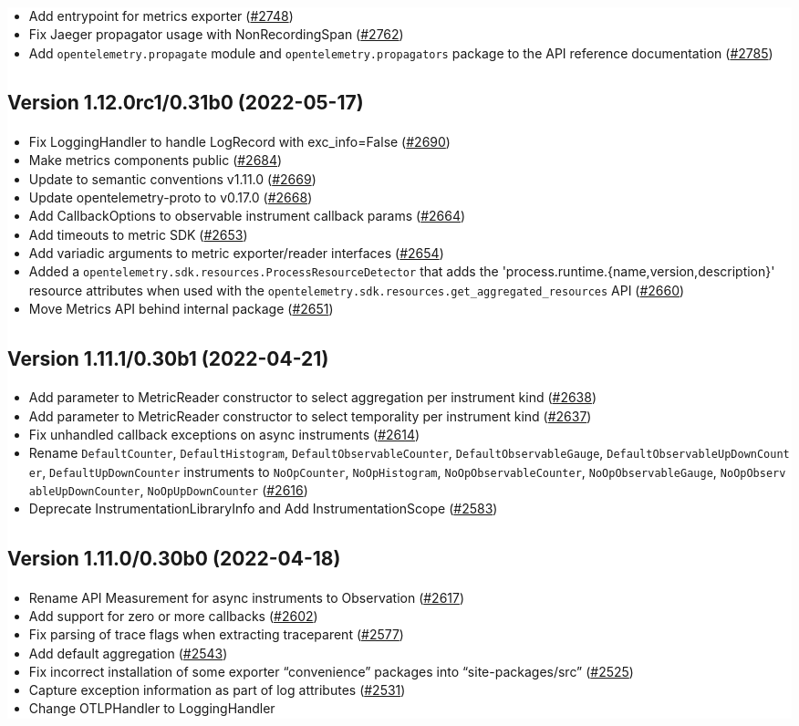 - Add entrypoint for metrics exporter
  ([#2748](https://github.com/open-telemetry/opentelemetry-python/pull/2748))
- Fix Jaeger propagator usage with NonRecordingSpan
  ([#2762](https://github.com/open-telemetry/opentelemetry-python/pull/2762))
- Add `opentelemetry.propagate` module and `opentelemetry.propagators` package
  to the API reference documentation
  ([#2785](https://github.com/open-telemetry/opentelemetry-python/pull/2785))

## Version 1.12.0rc1/0.31b0 (2022-05-17)

- Fix LoggingHandler to handle LogRecord with exc_info=False
  ([#2690](https://github.com/open-telemetry/opentelemetry-python/pull/2690))
- Make metrics components public
  ([#2684](https://github.com/open-telemetry/opentelemetry-python/pull/2684))
- Update to semantic conventions v1.11.0
  ([#2669](https://github.com/open-telemetry/opentelemetry-python/pull/2669))
- Update opentelemetry-proto to v0.17.0
  ([#2668](https://github.com/open-telemetry/opentelemetry-python/pull/2668))
- Add CallbackOptions to observable instrument callback params
  ([#2664](https://github.com/open-telemetry/opentelemetry-python/pull/2664))
- Add timeouts to metric SDK
  ([#2653](https://github.com/open-telemetry/opentelemetry-python/pull/2653))
- Add variadic arguments to metric exporter/reader interfaces
  ([#2654](https://github.com/open-telemetry/opentelemetry-python/pull/2654))
- Added a `opentelemetry.sdk.resources.ProcessResourceDetector` that adds the
  'process.runtime.{name,version,description}' resource attributes when used
  with the `opentelemetry.sdk.resources.get_aggregated_resources` API
  ([#2660](https://github.com/open-telemetry/opentelemetry-python/pull/2660))
- Move Metrics API behind internal package
  ([#2651](https://github.com/open-telemetry/opentelemetry-python/pull/2651))

## Version 1.11.1/0.30b1 (2022-04-21)

- Add parameter to MetricReader constructor to select aggregation per instrument kind
  ([#2638](https://github.com/open-telemetry/opentelemetry-python/pull/2638))
- Add parameter to MetricReader constructor to select temporality per instrument kind
  ([#2637](https://github.com/open-telemetry/opentelemetry-python/pull/2637))
- Fix unhandled callback exceptions on async instruments
  ([#2614](https://github.com/open-telemetry/opentelemetry-python/pull/2614))
- Rename `DefaultCounter`, `DefaultHistogram`, `DefaultObservableCounter`,
  `DefaultObservableGauge`, `DefaultObservableUpDownCounter`, `DefaultUpDownCounter`
  instruments to `NoOpCounter`, `NoOpHistogram`, `NoOpObservableCounter`,
  `NoOpObservableGauge`, `NoOpObservableUpDownCounter`, `NoOpUpDownCounter`
  ([#2616](https://github.com/open-telemetry/opentelemetry-python/pull/2616))
- Deprecate InstrumentationLibraryInfo and Add InstrumentationScope
  ([#2583](https://github.com/open-telemetry/opentelemetry-python/pull/2583))

## Version 1.11.0/0.30b0 (2022-04-18)

- Rename API Measurement for async instruments to Observation
  ([#2617](https://github.com/open-telemetry/opentelemetry-python/pull/2617))
- Add support for zero or more callbacks
  ([#2602](https://github.com/open-telemetry/opentelemetry-python/pull/2602))
- Fix parsing of trace flags when extracting traceparent
  ([#2577](https://github.com/open-telemetry/opentelemetry-python/pull/2577))
- Add default aggregation
  ([#2543](https://github.com/open-telemetry/opentelemetry-python/pull/2543))
- Fix incorrect installation of some exporter “convenience” packages into
  “site-packages/src”
  ([#2525](https://github.com/open-telemetry/opentelemetry-python/pull/2525))
- Capture exception information as part of log attributes
  ([#2531](https://github.com/open-telemetry/opentelemetry-python/pull/2531))
- Change OTLPHandler to LoggingHandler
